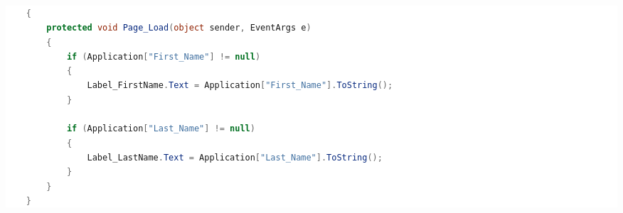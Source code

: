 ```C#
    {
        protected void Page_Load(object sender, EventArgs e)
        {
            if (Application["First_Name"] != null)
            {
                Label_FirstName.Text = Application["First_Name"].ToString();
            }

            if (Application["Last_Name"] != null)
            {
                Label_LastName.Text = Application["Last_Name"].ToString();
            }
        }
    }
``` 
